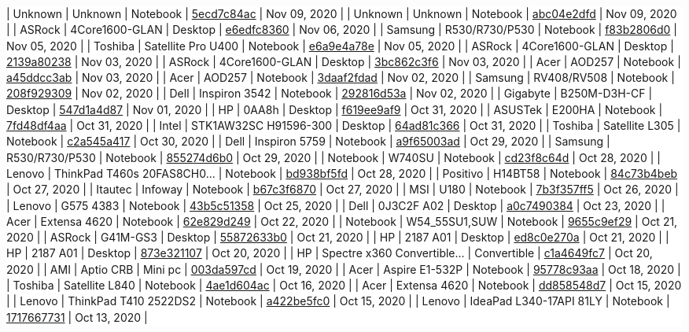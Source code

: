 | Unknown       | Unknown                     | Notebook    | [5ecd7c84ac](https://linux-hardware.org/?probe=5ecd7c84ac) | Nov 09, 2020 |
| Unknown       | Unknown                     | Notebook    | [abc04e2dfd](https://linux-hardware.org/?probe=abc04e2dfd) | Nov 09, 2020 |
| ASRock        | 4Core1600-GLAN              | Desktop     | [e6edfc8360](https://linux-hardware.org/?probe=e6edfc8360) | Nov 06, 2020 |
| Samsung       | R530/R730/P530              | Notebook    | [f83b2806d0](https://linux-hardware.org/?probe=f83b2806d0) | Nov 05, 2020 |
| Toshiba       | Satellite Pro U400          | Notebook    | [e6a9e4a78e](https://linux-hardware.org/?probe=e6a9e4a78e) | Nov 05, 2020 |
| ASRock        | 4Core1600-GLAN              | Desktop     | [2139a80238](https://linux-hardware.org/?probe=2139a80238) | Nov 03, 2020 |
| ASRock        | 4Core1600-GLAN              | Desktop     | [3bc862c3f6](https://linux-hardware.org/?probe=3bc862c3f6) | Nov 03, 2020 |
| Acer          | AOD257                      | Notebook    | [a45ddcc3ab](https://linux-hardware.org/?probe=a45ddcc3ab) | Nov 03, 2020 |
| Acer          | AOD257                      | Notebook    | [3daaf2fdad](https://linux-hardware.org/?probe=3daaf2fdad) | Nov 02, 2020 |
| Samsung       | RV408/RV508                 | Notebook    | [208f929309](https://linux-hardware.org/?probe=208f929309) | Nov 02, 2020 |
| Dell          | Inspiron 3542               | Notebook    | [292816d53a](https://linux-hardware.org/?probe=292816d53a) | Nov 02, 2020 |
| Gigabyte      | B250M-D3H-CF                | Desktop     | [547d1a4d87](https://linux-hardware.org/?probe=547d1a4d87) | Nov 01, 2020 |
| HP            | 0AA8h                       | Desktop     | [f619ee9af9](https://linux-hardware.org/?probe=f619ee9af9) | Oct 31, 2020 |
| ASUSTek       | E200HA                      | Notebook    | [7fd48df4aa](https://linux-hardware.org/?probe=7fd48df4aa) | Oct 31, 2020 |
| Intel         | STK1AW32SC H91596-300       | Desktop     | [64ad81c366](https://linux-hardware.org/?probe=64ad81c366) | Oct 31, 2020 |
| Toshiba       | Satellite L305              | Notebook    | [c2a545a417](https://linux-hardware.org/?probe=c2a545a417) | Oct 30, 2020 |
| Dell          | Inspiron 5759               | Notebook    | [a9f65003ad](https://linux-hardware.org/?probe=a9f65003ad) | Oct 29, 2020 |
| Samsung       | R530/R730/P530              | Notebook    | [855274d6b0](https://linux-hardware.org/?probe=855274d6b0) | Oct 29, 2020 |
| Notebook      | W740SU                      | Notebook    | [cd23f8c64d](https://linux-hardware.org/?probe=cd23f8c64d) | Oct 28, 2020 |
| Lenovo        | ThinkPad T460s 20FAS8CH0... | Notebook    | [bd938bf5fd](https://linux-hardware.org/?probe=bd938bf5fd) | Oct 28, 2020 |
| Positivo      | H14BT58                     | Notebook    | [84c73b4beb](https://linux-hardware.org/?probe=84c73b4beb) | Oct 27, 2020 |
| Itautec       | Infoway                     | Notebook    | [b67c3f6870](https://linux-hardware.org/?probe=b67c3f6870) | Oct 27, 2020 |
| MSI           | U180                        | Notebook    | [7b3f357ff5](https://linux-hardware.org/?probe=7b3f357ff5) | Oct 26, 2020 |
| Lenovo        | G575 4383                   | Notebook    | [43b5c51358](https://linux-hardware.org/?probe=43b5c51358) | Oct 25, 2020 |
| Dell          | 0J3C2F A02                  | Desktop     | [a0c7490384](https://linux-hardware.org/?probe=a0c7490384) | Oct 23, 2020 |
| Acer          | Extensa 4620                | Notebook    | [62e829d249](https://linux-hardware.org/?probe=62e829d249) | Oct 22, 2020 |
| Notebook      | W54_55SU1,SUW               | Notebook    | [9655c9ef29](https://linux-hardware.org/?probe=9655c9ef29) | Oct 21, 2020 |
| ASRock        | G41M-GS3                    | Desktop     | [55872633b0](https://linux-hardware.org/?probe=55872633b0) | Oct 21, 2020 |
| HP            | 2187 A01                    | Desktop     | [ed8c0e270a](https://linux-hardware.org/?probe=ed8c0e270a) | Oct 21, 2020 |
| HP            | 2187 A01                    | Desktop     | [873e321107](https://linux-hardware.org/?probe=873e321107) | Oct 20, 2020 |
| HP            | Spectre x360 Convertible... | Convertible | [c1a4649fc7](https://linux-hardware.org/?probe=c1a4649fc7) | Oct 20, 2020 |
| AMI           | Aptio CRB                   | Mini pc     | [003da597cd](https://linux-hardware.org/?probe=003da597cd) | Oct 19, 2020 |
| Acer          | Aspire E1-532P              | Notebook    | [95778c93aa](https://linux-hardware.org/?probe=95778c93aa) | Oct 18, 2020 |
| Toshiba       | Satellite L840              | Notebook    | [4ae1d604ac](https://linux-hardware.org/?probe=4ae1d604ac) | Oct 16, 2020 |
| Acer          | Extensa 4620                | Notebook    | [dd858548d7](https://linux-hardware.org/?probe=dd858548d7) | Oct 15, 2020 |
| Lenovo        | ThinkPad T410 2522DS2       | Notebook    | [a422be5fc0](https://linux-hardware.org/?probe=a422be5fc0) | Oct 15, 2020 |
| Lenovo        | IdeaPad L340-17API 81LY     | Notebook    | [1717667731](https://linux-hardware.org/?probe=1717667731) | Oct 13, 2020 |